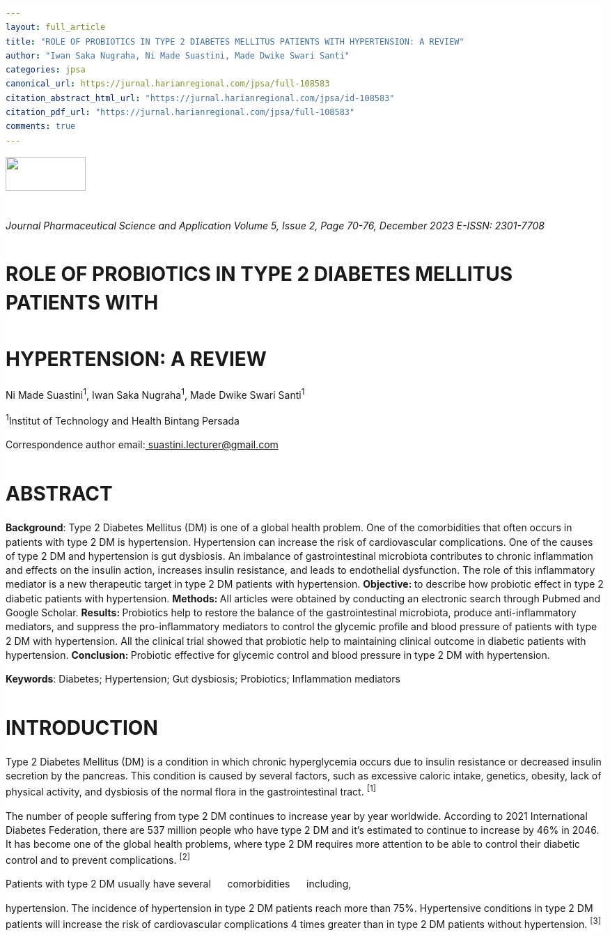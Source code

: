 ```yaml
---
layout: full_article
title: "ROLE OF PROBIOTICS IN TYPE 2 DIABETES MELLITUS PATIENTS WITH HYPERTENSION: A REVIEW"
author: "Iwan Saka Nugraha, Ni Made Suastini, Made Dwike Swari Santi"
categories: jpsa
canonical_url: https://jurnal.harianregional.com/jpsa/full-108583 
citation_abstract_html_url: "https://jurnal.harianregional.com/jpsa/id-108583"
citation_pdf_url: "https://jurnal.harianregional.com/jpsa/full-108583"  
comments: true
---
```


<div><img src="https://jurnal.harianregional.com/media/108583-1.jpg" alt="" style="width:86pt;height:37pt;">
</div><br clear="all">
<p><span class="font0" style="font-style:italic;">Journal Pharmaceutical Science and Application Volume 5, Issue 2, Page 70-76, December 2023 E-ISSN: 2301-7708</span></p><a name="caption1"></a>
<h1><a name="bookmark0"></a><span class="font3" style="font-weight:bold;"><a name="bookmark1"></a>ROLE OF PROBIOTICS IN TYPE 2 DIABETES MELLITUS PATIENTS WITH</span><br><br><span class="font3" style="font-weight:bold;"><a name="bookmark2"></a>HYPERTENSION: A REVIEW</span></h1>
<p><span class="font3">Ni Made Suastini<sup>1</sup>, Iwan Saka Nugraha<sup>1</sup>, Made Dwike Swari Santi<sup>1</sup></span></p>
<p><span class="font3"><sup>1</sup>Institut of Technology and Health Bintang Persada</span></p>
<p><span class="font3">Correspondence author email:</span><a href="mailto:suastini.lecturer@gmail.com"><span class="font3"> suastini.lecturer@gmail.com</span></a></p>
<h1><a name="bookmark3"></a><span class="font3" style="font-weight:bold;"><a name="bookmark4"></a>ABSTRACT</span></h1>
<p><span class="font3" style="font-weight:bold;">Background</span><span class="font3">: Type 2 Diabetes Mellitus (DM) is one of a global health problem. One of the comorbidities that often occurs in patients with type 2 DM is hypertension. Hypertension can increase the risk of cardiovascular complications. One of the causes of type 2 DM and hypertension is gut dysbiosis. An imbalance of gastrointestinal microbiota contributes to chronic inflammation and effects on the insulin action, increases insulin resistance, and leads to endothelial dysfunction. The role of this inflammatory mediator is a new therapeutic target in type 2 DM patients with hypertension. </span><span class="font3" style="font-weight:bold;">Objective: </span><span class="font3">to describe how probiotic effect in type 2 diabetic patients with hypertension. </span><span class="font3" style="font-weight:bold;">Methods: </span><span class="font3">All articles were obtained by conducting an electronic search through Pubmed and Google Scholar. </span><span class="font3" style="font-weight:bold;">Results: </span><span class="font3">Probiotics help to restore the balance of the gastrointestinal microbiota, produce anti-inflammatory mediators, and suppress the pro-inflammatory mediators to control the glycemic profile and blood pressure of patients with type 2 DM with hypertension. All the clinical trial showed that probiotic help to maintaining clinical outcome in diabetic patients with hypertension. </span><span class="font3" style="font-weight:bold;">Conclusion: </span><span class="font3">Probiotic effective for glycemic control and blood pressure in type 2 DM with hypertension.</span></p>
<p><span class="font3" style="font-weight:bold;">Keywords</span><span class="font3">: Diabetes; Hypertension; Gut dysbiosis; Probiotics; Inflammation mediators</span></p>
<h1><a name="bookmark5"></a><span class="font3" style="font-weight:bold;"><a name="bookmark6"></a>INTRODUCTION</span></h1>
<p><span class="font3">Type 2 Diabetes Mellitus (DM) is a condition in which chronic hyperglycemia occurs due to insulin resistance or decreased insulin secretion by the pancreas. This condition is caused by several factors, such as excessive caloric intake, genetics, obesity, lack of physical activity, and dysbiosis of the normal flora in the gastrointestinal tract. <sup>[1]</sup></span></p>
<p><span class="font3">The number of people suffering from type 2 DM continues to increase year by year worldwide. According to 2021 International Diabetes Federation, there are 537 million people who have type 2 DM and it’s estimated to continue to increase by 46% in 2046. It has become one of the global health problems, where type 2 DM requires more attention to be able to control their diabetic control and to prevent complications. <sup>[2]</sup></span></p>
<p><span class="font3">Patients with type 2 DM usually have several &nbsp;&nbsp;&nbsp;&nbsp;&nbsp;comorbidities &nbsp;&nbsp;&nbsp;&nbsp;&nbsp;including,</span></p>
<p><span class="font3">hypertension. The incidence of hypertension in type 2 DM patients reach more than 75%. Hypertensive conditions in type 2 DM patients will increase the risk of cardiovascular complications 4 times greater than in type 2 DM patients without hypertension. <sup>[3]</sup></span></p>